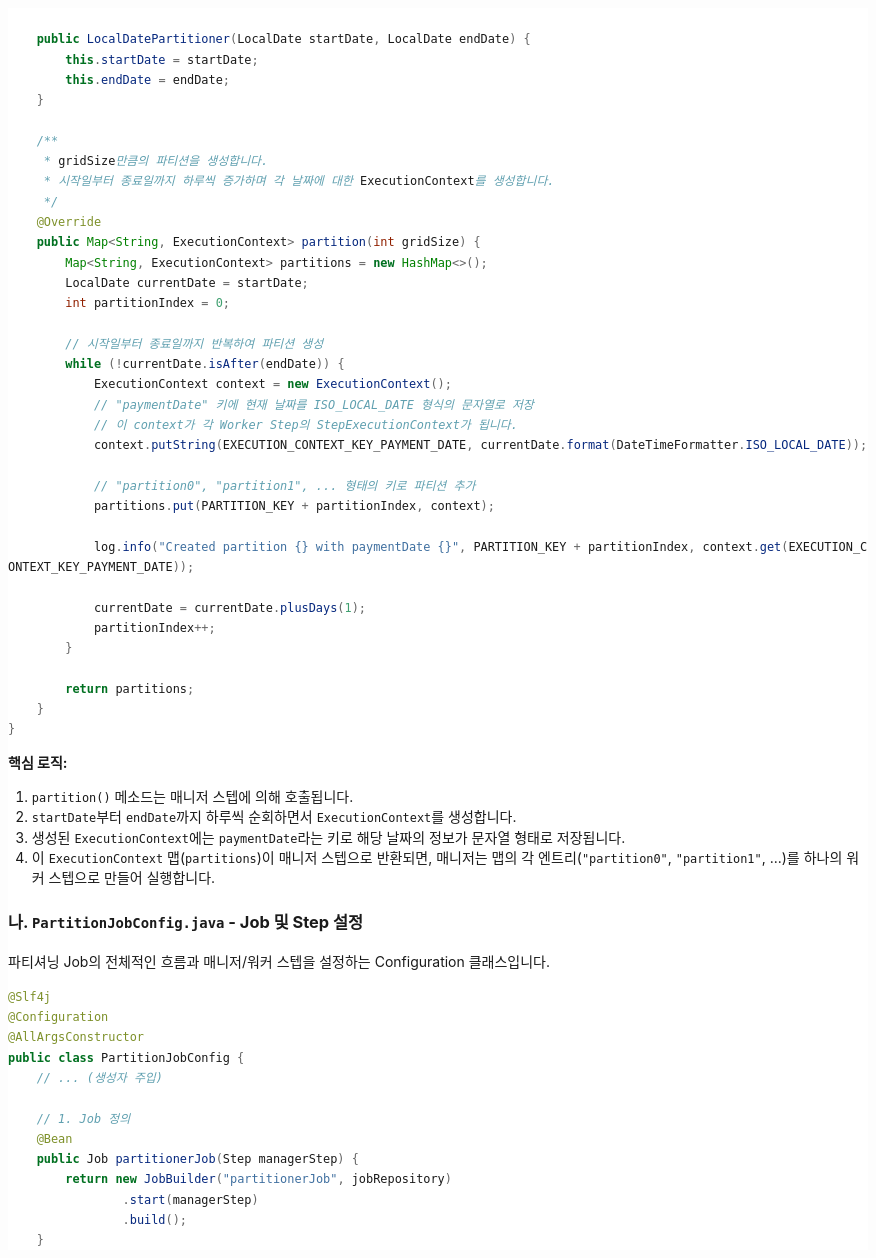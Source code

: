 ```java

    public LocalDatePartitioner(LocalDate startDate, LocalDate endDate) {
        this.startDate = startDate;
        this.endDate = endDate;
    }

    /**
     * gridSize만큼의 파티션을 생성합니다.
     * 시작일부터 종료일까지 하루씩 증가하며 각 날짜에 대한 ExecutionContext를 생성합니다.
     */
    @Override
    public Map<String, ExecutionContext> partition(int gridSize) {
        Map<String, ExecutionContext> partitions = new HashMap<>();
        LocalDate currentDate = startDate;
        int partitionIndex = 0;

        // 시작일부터 종료일까지 반복하여 파티션 생성
        while (!currentDate.isAfter(endDate)) {
            ExecutionContext context = new ExecutionContext();
            // "paymentDate" 키에 현재 날짜를 ISO_LOCAL_DATE 형식의 문자열로 저장
            // 이 context가 각 Worker Step의 StepExecutionContext가 됩니다.
            context.putString(EXECUTION_CONTEXT_KEY_PAYMENT_DATE, currentDate.format(DateTimeFormatter.ISO_LOCAL_DATE));
            
            // "partition0", "partition1", ... 형태의 키로 파티션 추가
            partitions.put(PARTITION_KEY + partitionIndex, context);

            log.info("Created partition {} with paymentDate {}", PARTITION_KEY + partitionIndex, context.get(EXECUTION_CONTEXT_KEY_PAYMENT_DATE));

            currentDate = currentDate.plusDays(1);
            partitionIndex++;
        }

        return partitions;
    }
}
```

**핵심 로직:**
1.  `partition()` 메소드는 매니저 스텝에 의해 호출됩니다.
2.  `startDate`부터 `endDate`까지 하루씩 순회하면서 `ExecutionContext`를 생성합니다.
3.  생성된 `ExecutionContext`에는 `paymentDate`라는 키로 해당 날짜의 정보가 문자열 형태로 저장됩니다.
4.  이 `ExecutionContext` 맵(`partitions`)이 매니저 스텝으로 반환되면, 매니저는 맵의 각 엔트리(`"partition0"`, `"partition1"`, ...)를 하나의 워커 스텝으로 만들어 실행합니다.

### 나. `PartitionJobConfig.java` - Job 및 Step 설정

파티셔닝 Job의 전체적인 흐름과 매니저/워커 스텝을 설정하는 Configuration 클래스입니다.

```java
@Slf4j
@Configuration
@AllArgsConstructor
public class PartitionJobConfig {
    // ... (생성자 주입)

    // 1. Job 정의
    @Bean
    public Job partitionerJob(Step managerStep) {
        return new JobBuilder("partitionerJob", jobRepository)
                .start(managerStep)
                .build();
    }
```